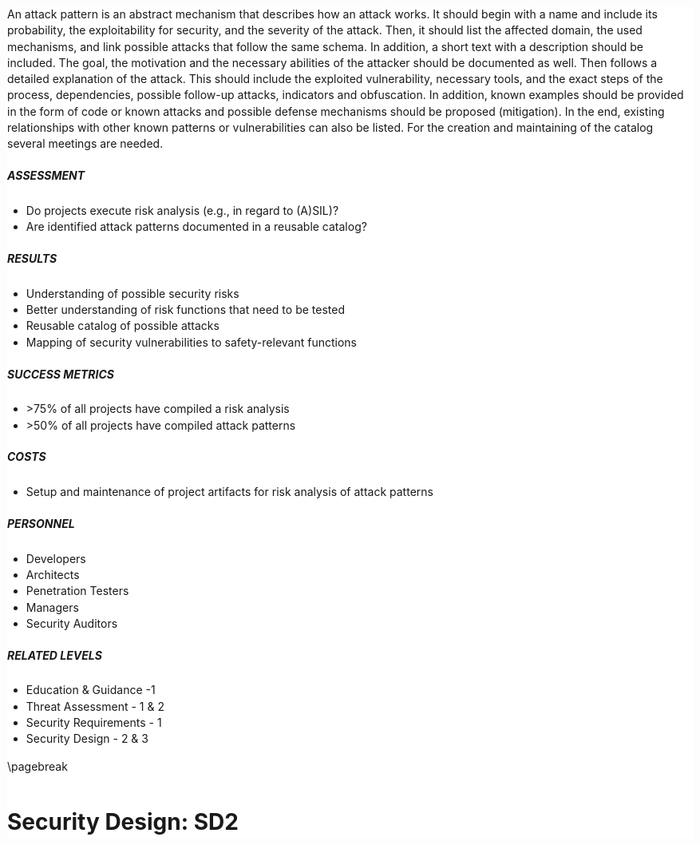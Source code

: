 An attack pattern is an abstract mechanism that describes how an attack works.
It should begin with a name and include its probability, the exploitability for security, and the severity of the attack.
Then, it should list the affected domain, the used mechanisms, and link possible attacks that follow the same schema.
In addition, a short text with a description should be included. The goal, the motivation and the necessary abilities of the attacker should be documented as well.
Then follows a detailed explanation of the attack. This should include the exploited vulnerability, necessary tools, and the exact steps of the process, dependencies, possible follow-up attacks, indicators and obfuscation.
In addition, known examples should be provided in the form of code or known attacks and possible defense mechanisms should be proposed (mitigation).
In the end, existing relationships with other known patterns or vulnerabilities can also be listed.
For the creation and maintaining of the catalog several meetings are needed.

##### ASSESSMENT

* Do projects execute risk analysis (e.g., in regard to (A)SIL)?
* Are identified attack patterns documented in a reusable catalog?

##### RESULTS

* Understanding of possible security risks
* Better understanding of risk functions that need to be tested
* Reusable catalog of possible attacks
* Mapping of security vulnerabilities to safety-relevant functions

##### SUCCESS METRICS

* \>75% of all projects have compiled a risk analysis
* \>50% of all projects have compiled attack patterns

##### COSTS

* Setup and maintenance of project artifacts for risk analysis of attack patterns

##### PERSONNEL

* Developers
* Architects
* Penetration Testers
* Managers
* Security Auditors

##### RELATED LEVELS

* Education & Guidance -1
* Threat Assessment - 1 & 2
* Security Requirements - 1
* Security Design - 2 & 3

\pagebreak
# Security Design: SD2
